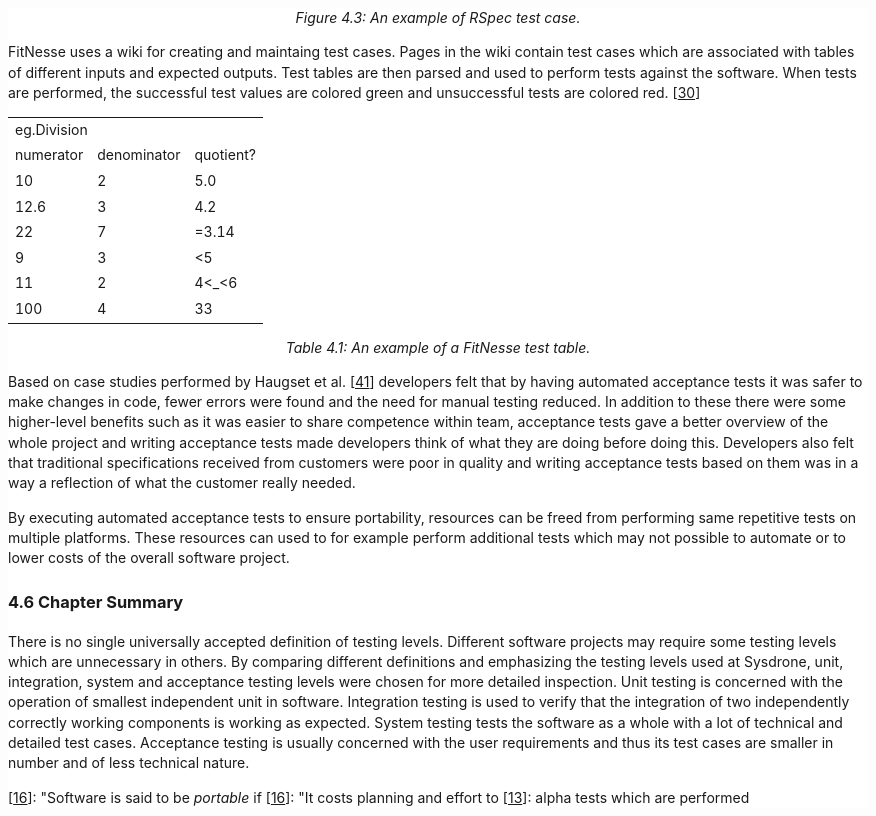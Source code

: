 <p style="text-align: center; width: 100%;"><em>Figure 4.3: An example of RSpec test case.</em></p>

FitNesse uses a wiki for creating and maintaing test cases. Pages in the
wiki contain test cases which are associated with tables of different
inputs and expected outputs. Test tables are then parsed and used to
perform tests against the software. When tests are performed, the
successful test values are colored green and unsuccessful tests are
colored red. [<a href="#fitnesse">30</a>]

<p style="text-align: center">
<table>
<tr><td colspan="3">eg.Division</td></tr>
<tr><td>numerator</td><td>denominator</td><td>quotient?</td></tr>
<tr><td>10</td><td>2</td><td>5.0</td></tr>
<tr><td>12.6</td><td>3</td><td>4.2</td></tr>
<tr><td>22</td><td>7</td><td>=3.14</td></tr>
<tr><td>9</td><td>3</td><td>&lt;5</td></tr>
<tr><td>11</td><td>2</td><td>4&lt;_&lt;6</td></tr>
<tr><td>100</td><td>4</td><td>33</td></tr>
</table>
</p>

<p style="text-align: center; width: 100%;"><em>Table 4.1: An example of a FitNesse test table.</em></p>

Based on case studies performed by Haugset et al.
[<a href="#automated_acceptance_testing">41</a>] developers felt that by having
automated acceptance tests it was safer to make changes in code, fewer
errors were found and the need for manual testing reduced. In addition
to these there were some higher-level benefits such as it was easier to
share competence within team, acceptance tests gave a better overview of
the whole project and writing acceptance tests made developers think of
what they are doing before doing this. Developers also felt that
traditional specifications received from customers were poor in quality
and writing acceptance tests based on them was in a way a reflection of
what the customer really needed.

By executing automated acceptance tests to ensure portability, resources
can be freed from performing same repetitive tests on multiple
platforms. These resources can used to for example perform additional
tests which may not possible to automate or to lower costs of the
overall software project.

### <a id="sec4.6">4.6 Chapter Summary</a>

There is no single universally accepted definition of testing levels.
Different software projects may require some testing levels which are
unnecessary in others. By comparing different definitions and
emphasizing the testing levels used at Sysdrone, unit, integration,
system and acceptance testing levels were chosen for more detailed
inspection. Unit testing is concerned with the operation of smallest
independent unit in software. Integration testing is used to verify that
the integration of two independently correctly working components is
working as expected. System testing tests the software as a whole with a
lot of technical and detailed test cases. Acceptance testing is usually
concerned with the user requirements and thus its test cases are smaller
in number and of less technical nature.


[<a href="#software_portability_brown">16</a>]: "Software is said to be *portable* if
[<a href="#software_portability_brown">16</a>]: "It costs planning and effort to
[<a href="#managing_the_test_process">13</a>]: alpha tests which are performed